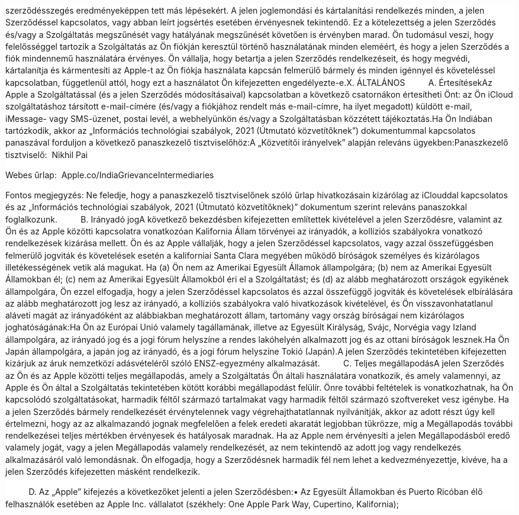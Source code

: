 szerződésszegés eredményeképpen tett más lépésekért. A jelen joglemondási és kártalanítási rendelkezés minden, a jelen Szerződéssel kapcsolatos, vagy abban leírt jogsértés esetében érvényesnek tekintendő. Ez a kötelezettség a jelen Szerződés és/vagy a Szolgáltatás megszűnését vagy hatályának megszűnését követően is érvényben marad. Ön tudomásul veszi, hogy felelősséggel tartozik a Szolgáltatás az Ön fiókján keresztül történő használatának minden eleméért, és hogy a jelen Szerződés a fiók mindennemű használatára érvényes. Ön vállalja, hogy betartja a jelen Szerződés rendelkezéseit, és hogy megvédi, kártalanítja és kármentesíti az Apple\-t az Ön fiókja használata kapcsán felmerülő bármely és minden igénnyel és követeléssel kapcsolatban, függetlenül attól, hogy ezt a használatot Ön kifejezetten engedélyezte\-e.X. ÁLTALÁNOS          A. ÉrtesítésekAz Apple a Szolgáltatással (és a jelen Szerződés módosításaival) kapcsolatban a következő csatornákon értesítheti Önt: az Ön iCloud szolgáltatáshoz társított e\-mail\-címére (és/vagy a fiókjához rendelt más e\-mail\-címre, ha ilyet megadott) küldött e\-mail, iMessage\- vagy SMS\-üzenet, postai levél, a webhelyünkön és/vagy a Szolgáltatásban közzétett tájékoztatás.Ha Ön Indiában tartózkodik, akkor az „Információs technológiai szabályok, 2021 (Útmutató közvetítőknek”) dokumentummal kapcsolatos panaszával forduljon a következő panaszkezelő tisztviselőhöz:A „Közvetítői irányelvek” alapján releváns ügyekben:Panaszkezelő tisztviselő:  Nikhil Pai 

Webes űrlap:  Apple.co/IndiaGrievanceIntermediaries

Fontos megjegyzés: Ne feledje, hogy a panaszkezelő tisztviselőnek szóló űrlap hivatkozásain kizárólag az iClouddal kapcsolatos és az „Információs technológiai szabályok, 2021 (Útmutató közvetítőknek)” dokumentum szerint releváns panaszokkal foglalkozunk.          B. Irányadó jogA következő bekezdésben kifejezetten említettek kivételével a jelen Szerződésre, valamint az Ön és az Apple közötti kapcsolatra vonatkozóan Kalifornia Állam törvényei az irányadók, a kollíziós szabályokra vonatkozó rendelkezések kizárása mellett. Ön és az Apple vállalják, hogy a jelen Szerződéssel kapcsolatos, vagy azzal összefüggésben felmerülő jogviták és követelések esetén a kaliforniai Santa Clara megyében működő bíróságok személyes és kizárólagos illetékességének vetik alá magukat. Ha (a) Ön nem az Amerikai Egyesült Államok állampolgára; (b) nem az Amerikai Egyesült Államokban él; (c) nem az Amerikai Egyesült Államokból éri el a Szolgáltatást; és (d) az alább meghatározott országok egyikének állampolgára, Ön ezzel elfogadja, hogy a jelen Szerződéssel kapcsolatos és azzal összefüggő jogviták és követelések elbírálására az alább meghatározott jog lesz az irányadó, a kollíziós szabályokra való hivatkozások kivételével, és Ön visszavonhatatlanul aláveti magát az irányadóként az alábbiakban meghatározott állam, tartomány vagy ország bíróságai nem kizárólagos joghatóságának:Ha Ön az Európai Unió valamely tagállamának, illetve az Egyesült Királyság, Svájc, Norvégia vagy Izland állampolgára, az irányadó jog és a jogi fórum helyszíne a rendes lakóhelyén alkalmazott jog és az ottani bíróságok lesznek.Ha Ön Japán állampolgára, a japán jog az irányadó, és a jogi fórum helyszíne Tokió (Japán).A jelen Szerződés tekintetében kifejezetten kizárjuk az áruk nemzetközi adásvételéről szóló ENSZ\-egyezmény alkalmazását.          C. Teljes megállapodásA jelen Szerződés az Ön és az Apple közötti teljes megállapodás, amely a Szolgáltatás Ön általi használatára vonatkozik, és amely valamennyi, az Apple és Ön által a Szolgáltatás tekintetében kötött korábbi megállapodást felülír. Önre további feltételek is vonatkozhatnak, ha Ön kapcsolódó szolgáltatásokat, harmadik féltől származó tartalmakat vagy harmadik féltől származó szoftvereket vesz igénybe. Ha a jelen Szerződés bármely rendelkezését érvénytelennek vagy végrehajthatatlannak nyilvánítják, akkor az adott részt úgy kell értelmezni, hogy az az alkalmazandó jognak megfelelően a felek eredeti akaratát legjobban tükrözze, míg a Megállapodás további rendelkezései teljes mértékben érvényesek és hatályosak maradnak. Ha az Apple nem érvényesíti a jelen Megállapodásból eredő valamely jogát, vagy a jelen Megállapodás valamely rendelkezését, az nem tekintendő az adott jog vagy rendelkezés alkalmazásáról való lemondásnak. Ön elfogadja, hogy a Szerződésnek harmadik fél nem lehet a kedvezményezettje, kivéve, ha a jelen Szerződés kifejezetten másként rendelkezik.

          D. Az „Apple” kifejezés a következőket jelenti a jelen Szerződésben:• Az Egyesült Államokban és Puerto Ricóban élő felhasználók esetében az Apple Inc. vállalatot (székhely: One Apple Park Way, Cupertino, Kalifornia);
